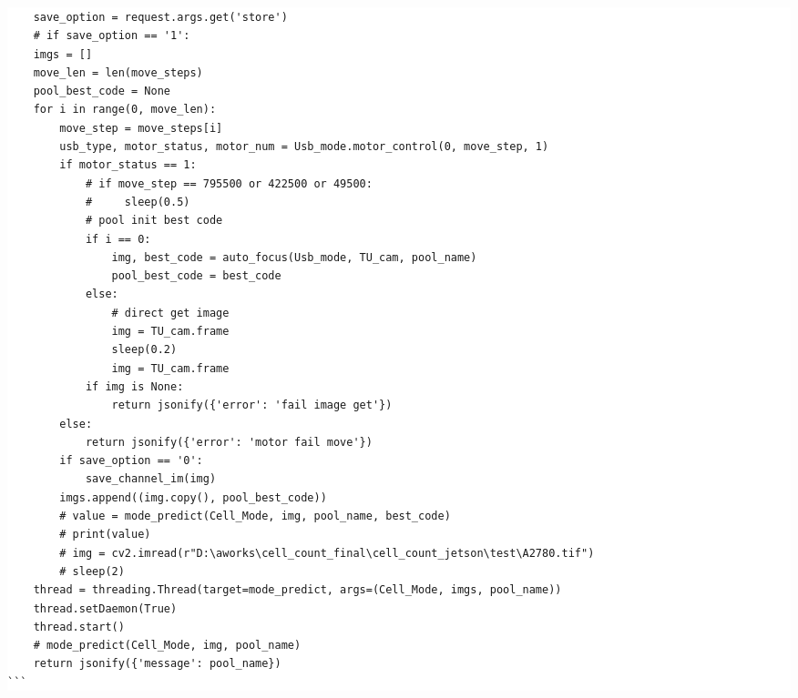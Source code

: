         save_option = request.args.get('store')
        # if save_option == '1':
        imgs = []
        move_len = len(move_steps)
        pool_best_code = None
        for i in range(0, move_len):
            move_step = move_steps[i]
            usb_type, motor_status, motor_num = Usb_mode.motor_control(0, move_step, 1)
            if motor_status == 1:
                # if move_step == 795500 or 422500 or 49500:
                #     sleep(0.5)
                # pool init best code
                if i == 0:
                    img, best_code = auto_focus(Usb_mode, TU_cam, pool_name)
                    pool_best_code = best_code
                else:
                    # direct get image
                    img = TU_cam.frame
                    sleep(0.2)
                    img = TU_cam.frame
                if img is None:
                    return jsonify({'error': 'fail image get'})
            else:
                return jsonify({'error': 'motor fail move'})
            if save_option == '0':
                save_channel_im(img)
            imgs.append((img.copy(), pool_best_code))
            # value = mode_predict(Cell_Mode, img, pool_name, best_code)
            # print(value)
            # img = cv2.imread(r"D:\aworks\cell_count_final\cell_count_jetson\test\A2780.tif")
            # sleep(2)
        thread = threading.Thread(target=mode_predict, args=(Cell_Mode, imgs, pool_name))
        thread.setDaemon(True)
        thread.start()
        # mode_predict(Cell_Mode, img, pool_name)
        return jsonify({'message': pool_name})
    ```
    